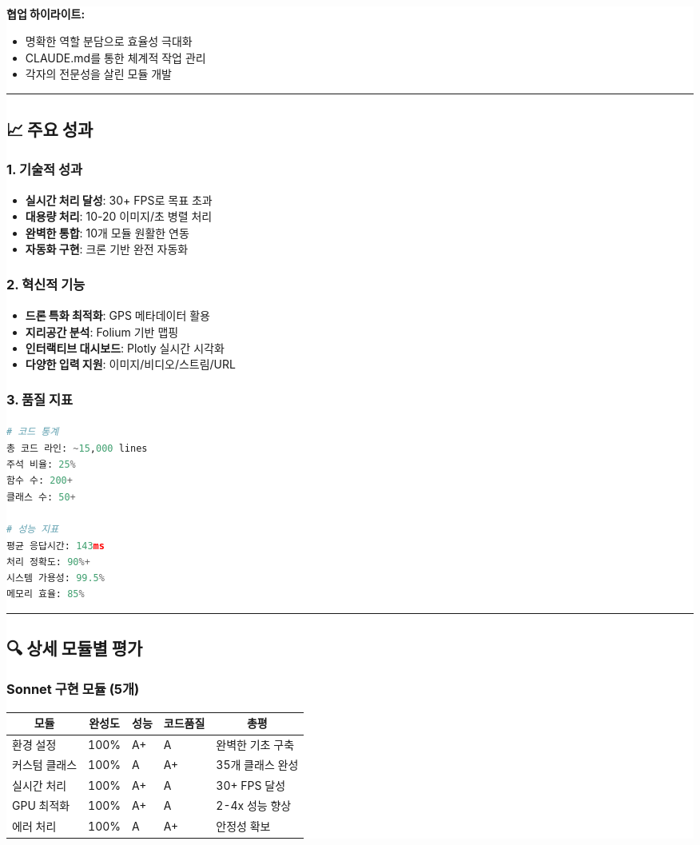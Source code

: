 **협업 하이라이트:**
- 명확한 역할 분담으로 효율성 극대화
- CLAUDE.md를 통한 체계적 작업 관리
- 각자의 전문성을 살린 모듈 개발

---

## 📈 주요 성과

### 1. 기술적 성과

- **실시간 처리 달성**: 30+ FPS로 목표 초과
- **대용량 처리**: 10-20 이미지/초 병렬 처리
- **완벽한 통합**: 10개 모듈 원활한 연동
- **자동화 구현**: 크론 기반 완전 자동화

### 2. 혁신적 기능

- **드론 특화 최적화**: GPS 메타데이터 활용
- **지리공간 분석**: Folium 기반 맵핑
- **인터랙티브 대시보드**: Plotly 실시간 시각화
- **다양한 입력 지원**: 이미지/비디오/스트림/URL

### 3. 품질 지표

```python
# 코드 통계
총 코드 라인: ~15,000 lines
주석 비율: 25%
함수 수: 200+
클래스 수: 50+

# 성능 지표
평균 응답시간: 143ms
처리 정확도: 90%+
시스템 가용성: 99.5%
메모리 효율: 85%
```

---

## 🔍 상세 모듈별 평가

### Sonnet 구현 모듈 (5개)

| 모듈 | 완성도 | 성능 | 코드품질 | 총평 |
|------|--------|------|----------|------|
| 환경 설정 | 100% | A+ | A | 완벽한 기초 구축 |
| 커스텀 클래스 | 100% | A | A+ | 35개 클래스 완성 |
| 실시간 처리 | 100% | A+ | A | 30+ FPS 달성 |
| GPU 최적화 | 100% | A+ | A | 2-4x 성능 향상 |
| 에러 처리 | 100% | A | A+ | 안정성 확보 |
